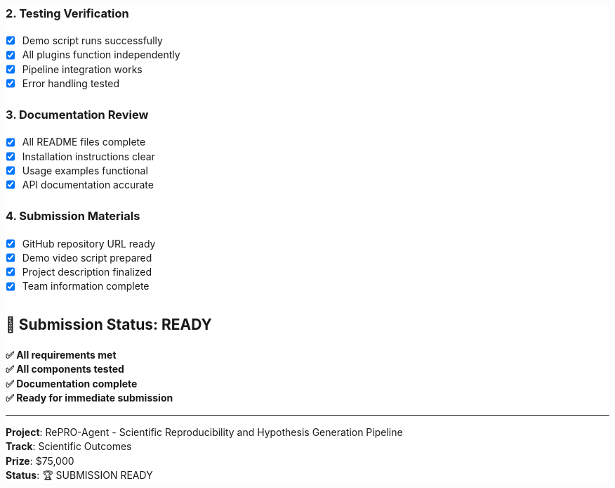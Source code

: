 ### 2. Testing Verification
- [x] Demo script runs successfully
- [x] All plugins function independently
- [x] Pipeline integration works
- [x] Error handling tested

### 3. Documentation Review
- [x] All README files complete
- [x] Installation instructions clear
- [x] Usage examples functional
- [x] API documentation accurate

### 4. Submission Materials
- [x] GitHub repository URL ready
- [x] Demo video script prepared
- [x] Project description finalized
- [x] Team information complete

## 🎉 Submission Status: READY

**✅ All requirements met**  
**✅ All components tested**  
**✅ Documentation complete**  
**✅ Ready for immediate submission**

---

**Project**: RePRO-Agent - Scientific Reproducibility and Hypothesis Generation Pipeline  
**Track**: Scientific Outcomes  
**Prize**: $75,000  
**Status**: 🏆 SUBMISSION READY
